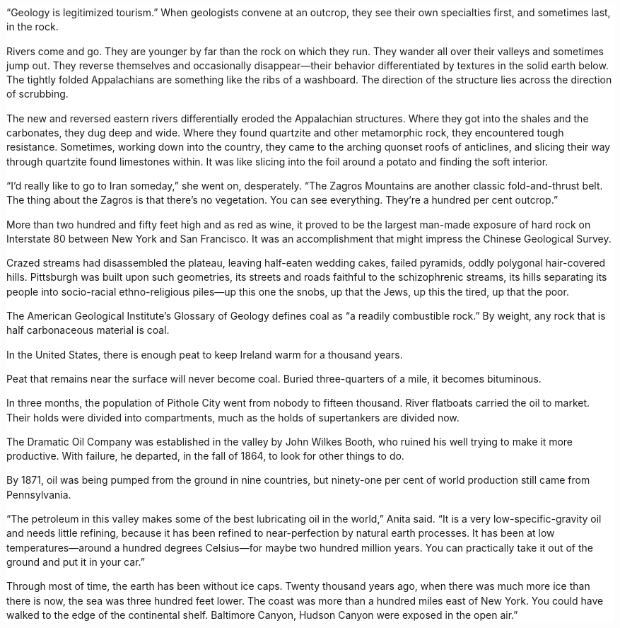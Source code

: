 &ldquo;Geology is legitimized tourism.&rdquo; When geologists convene at an outcrop, they see their own specialties first, and sometimes last, in the rock.

Rivers come and go. They are younger by far than the rock on which they run. They wander all over their valleys and sometimes jump out. They reverse themselves and occasionally disappear&mdash;their behavior differentiated by textures in the solid earth below. The tightly folded Appalachians are something like the ribs of a washboard. The direction of the structure lies across the direction of scrubbing.

The new and reversed eastern rivers differentially eroded the Appalachian structures. Where they got into the shales and the carbonates, they dug deep and wide. Where they found quartzite and other metamorphic rock, they encountered tough resistance. Sometimes, working down into the country, they came to the arching quonset roofs of anticlines, and slicing their way through quartzite found limestones within. It was like slicing into the foil around a potato and finding the soft interior.

&ldquo;I&rsquo;d really like to go to Iran someday,&rdquo; she went on, desperately. &ldquo;The Zagros Mountains are another classic fold-and-thrust belt. The thing about the Zagros is that there&rsquo;s no vegetation. You can see everything. They&rsquo;re a hundred per cent outcrop.&rdquo;

More than two hundred and fifty feet high and as red as wine, it proved to be the largest man-made exposure of hard rock on Interstate 80 between New York and San Francisco. It was an accomplishment that might impress the Chinese Geological Survey.

Crazed streams had disassembled the plateau, leaving half-eaten wedding cakes, failed pyramids, oddly polygonal hair-covered hills. Pittsburgh was built upon such geometries, its streets and roads faithful to the schizophrenic streams, its hills separating its people into socio-racial ethno-religious piles&mdash;up this one the snobs, up that the Jews, up this the tired, up that the poor.

The American Geological Institute&rsquo;s Glossary of Geology defines coal as &ldquo;a readily combustible rock.&rdquo; By weight, any rock that is half carbonaceous material is coal.

In the United States, there is enough peat to keep Ireland warm for a thousand years.

Peat that remains near the surface will never become coal. Buried three-quarters of a mile, it becomes bituminous.

In three months, the population of Pithole City went from nobody to fifteen thousand. River flatboats carried the oil to market. Their holds were divided into compartments, much as the holds of supertankers are divided now.

The Dramatic Oil Company was established in the valley by John Wilkes Booth, who ruined his well trying to make it more productive. With failure, he departed, in the fall of 1864, to look for other things to do.

By 1871, oil was being pumped from the ground in nine countries, but ninety-one per cent of world production still came from Pennsylvania.

&ldquo;The petroleum in this valley makes some of the best lubricating oil in the world,&rdquo; Anita said. &ldquo;It is a very low-specific-gravity oil and needs little refining, because it has been refined to near-perfection by natural earth processes. It has been at low temperatures&mdash;around a hundred degrees Celsius&mdash;for maybe two hundred million years. You can practically take it out of the ground and put it in your car.&rdquo;

Through most of time, the earth has been without ice caps. Twenty thousand years ago, when there was much more ice than there is now, the sea was three hundred feet lower. The coast was more than a hundred miles east of New York. You could have walked to the edge of the continental shelf. Baltimore Canyon, Hudson Canyon were exposed in the open air.&rdquo;
